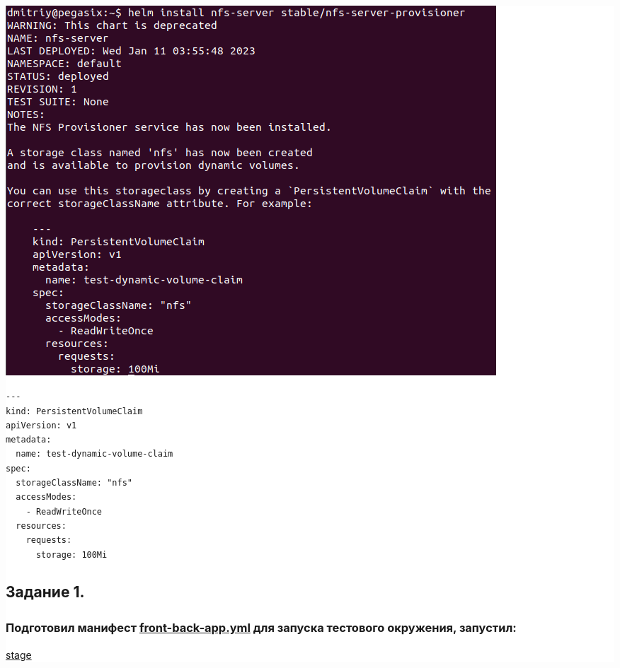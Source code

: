 ![img_53.png](img_53.png)

```shell
---
kind: PersistentVolumeClaim
apiVersion: v1
metadata:
  name: test-dynamic-volume-claim
spec:
  storageClassName: "nfs"
  accessModes:
    - ReadWriteOnce
  resources:
    requests:
      storage: 100Mi
```

## Задание 1.

### Подготовил манифест [front-back-app.yml](13-kubernetes-config-02/stage/front-back-app.yml) для запуска тестового окружения, запустил:

[stage](13-kubernetes-config-02/stage/)

